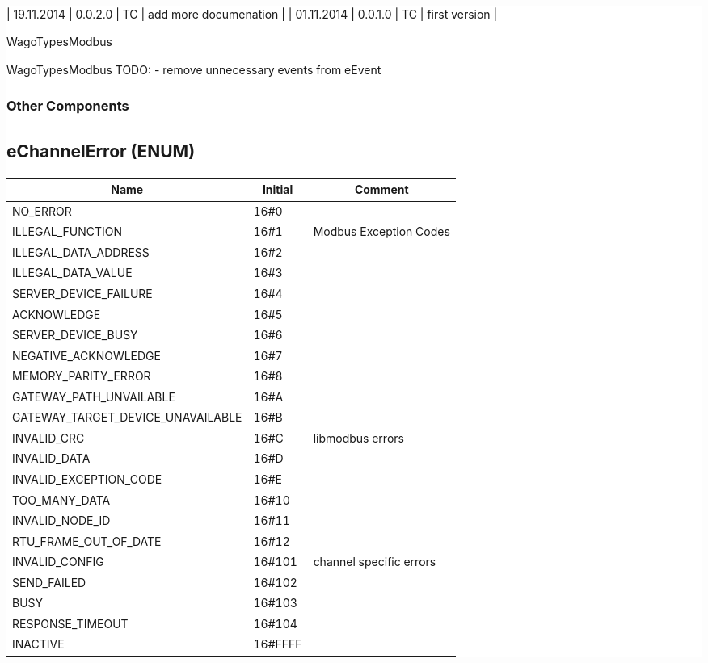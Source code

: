 | 19.11.2014 | 0.0.2.0 | TC | add more documenation |
| 01.11.2014 | 0.0.1.0 | TC | first version |

WagoTypesModbus

WagoTypesModbus TODO: - remove unnecessary events from eEvent

### Other Components


## eChannelError (ENUM)


| Name | Initial | Comment |
| --- | --- | --- |
| NO_ERROR | 16#0 |  |
| ILLEGAL_FUNCTION | 16#1 | Modbus Exception Codes |
| ILLEGAL_DATA_ADDRESS | 16#2 |  |
| ILLEGAL_DATA_VALUE | 16#3 |  |
| SERVER_DEVICE_FAILURE | 16#4 |  |
| ACKNOWLEDGE | 16#5 |  |
| SERVER_DEVICE_BUSY | 16#6 |  |
| NEGATIVE_ACKNOWLEDGE | 16#7 |  |
| MEMORY_PARITY_ERROR | 16#8 |  |
| GATEWAY_PATH_UNVAILABLE | 16#A |  |
| GATEWAY_TARGET_DEVICE_UNAVAILABLE | 16#B |  |
| INVALID_CRC | 16#C | libmodbus errors |
| INVALID_DATA | 16#D |  |
| INVALID_EXCEPTION_CODE | 16#E |  |
| TOO_MANY_DATA | 16#10 |  |
| INVALID_NODE_ID | 16#11 |  |
| RTU_FRAME_OUT_OF_DATE | 16#12 |  |
| INVALID_CONFIG | 16#101 | channel specific errors |
| SEND_FAILED | 16#102 |  |
| BUSY | 16#103 |  |
| RESPONSE_TIMEOUT | 16#104 |  |
| INACTIVE | 16#FFFF |  |
